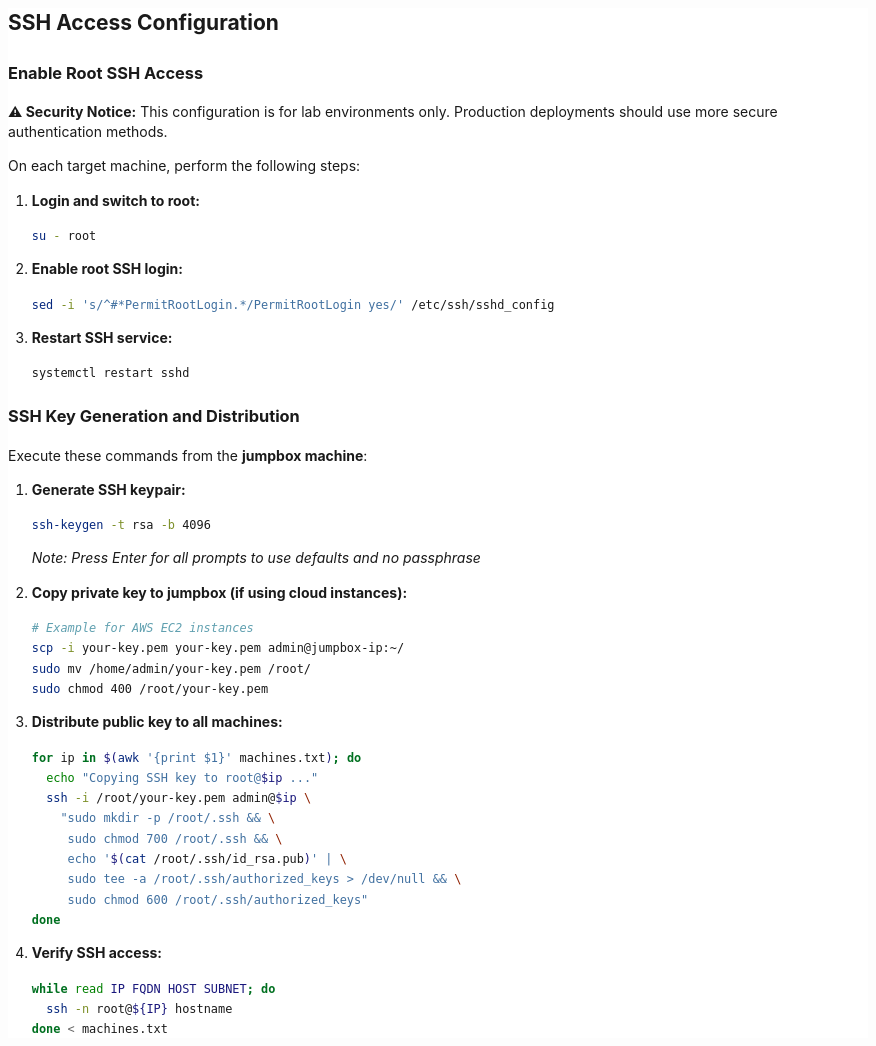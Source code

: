 ## SSH Access Configuration

### Enable Root SSH Access

**⚠️ Security Notice:** This configuration is for lab environments only. Production deployments should use more secure authentication methods.

On each target machine, perform the following steps:

1. **Login and switch to root:**
   ```bash
   su - root
   ```

2. **Enable root SSH login:**
   ```bash
   sed -i 's/^#*PermitRootLogin.*/PermitRootLogin yes/' /etc/ssh/sshd_config
   ```

3. **Restart SSH service:**
   ```bash
   systemctl restart sshd
   ```

### SSH Key Generation and Distribution

Execute these commands from the **jumpbox machine**:

1. **Generate SSH keypair:**
   ```bash
   ssh-keygen -t rsa -b 4096
   ```
   *Note: Press Enter for all prompts to use defaults and no passphrase*

2. **Copy private key to jumpbox (if using cloud instances):**
   ```bash
   # Example for AWS EC2 instances
   scp -i your-key.pem your-key.pem admin@jumpbox-ip:~/
   sudo mv /home/admin/your-key.pem /root/
   sudo chmod 400 /root/your-key.pem
   ```

3. **Distribute public key to all machines:**
   ```bash
   for ip in $(awk '{print $1}' machines.txt); do
     echo "Copying SSH key to root@$ip ..."
     ssh -i /root/your-key.pem admin@$ip \
       "sudo mkdir -p /root/.ssh && \
        sudo chmod 700 /root/.ssh && \
        echo '$(cat /root/.ssh/id_rsa.pub)' | \
        sudo tee -a /root/.ssh/authorized_keys > /dev/null && \
        sudo chmod 600 /root/.ssh/authorized_keys"
   done
   ```

4. **Verify SSH access:**
   ```bash
   while read IP FQDN HOST SUBNET; do
     ssh -n root@${IP} hostname
   done < machines.txt
   ```
